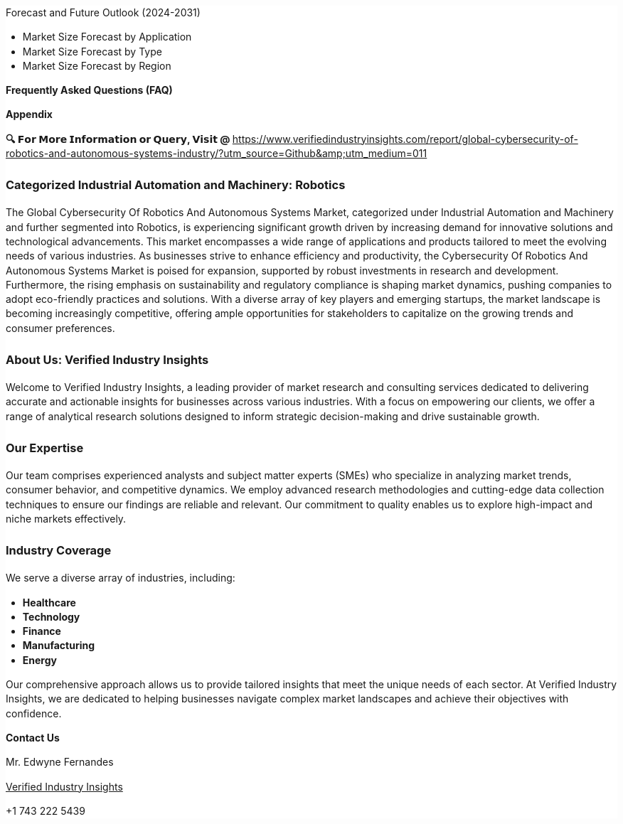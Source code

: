 Forecast and Future Outlook (2024-2031)</strong></p><ul><li>Market Size Forecast by Application</li><li>Market Size Forecast by Type</li><li>Market Size Forecast by Region</li></ul><p><strong>Frequently Asked Questions (FAQ)</strong></p><p><strong>Appendix<br /></strong></p><p><strong>🔍 𝗙𝗼𝗿 𝗠𝗼𝗿𝗲 𝗜𝗻𝗳𝗼𝗿𝗺𝗮𝘁𝗶𝗼𝗻 𝗼𝗿 𝗤𝘂𝗲𝗿𝘆, 𝗩𝗶𝘀𝗶𝘁 @ </strong><a href="https://www.verifiedindustryinsights.com/report/global-cybersecurity-of-robotics-and-autonomous-systems-industry/?utm_source=Github&amp;utm_medium=011">https://www.verifiedindustryinsights.com/report/global-cybersecurity-of-robotics-and-autonomous-systems-industry/?utm_source=Github&amp;utm_medium=011</a>&nbsp;</p><h3>Categorized Industrial Automation and Machinery: Robotics </h3><p>The Global Cybersecurity Of Robotics And Autonomous Systems Market, categorized under Industrial Automation and Machinery and further segmented into Robotics, is experiencing significant growth driven by increasing demand for innovative solutions and technological advancements. This market encompasses a wide range of applications and products tailored to meet the evolving needs of various industries. As businesses strive to enhance efficiency and productivity, the Cybersecurity Of Robotics And Autonomous Systems Market is poised for expansion, supported by robust investments in research and development. Furthermore, the rising emphasis on sustainability and regulatory compliance is shaping market dynamics, pushing companies to adopt eco-friendly practices and solutions. With a diverse array of key players and emerging startups, the market landscape is becoming increasingly competitive, offering ample opportunities for stakeholders to capitalize on the growing trends and consumer preferences.</p><h3>About Us: Verified Industry Insights</h3><p>Welcome to Verified Industry Insights, a leading provider of market research and consulting services dedicated to delivering accurate and actionable insights for businesses across various industries. With a focus on empowering our clients, we offer a range of analytical research solutions designed to inform strategic decision-making and drive sustainable growth.</p><h3>Our Expertise</h3><p>Our team comprises experienced analysts and subject matter experts (SMEs) who specialize in analyzing market trends, consumer behavior, and competitive dynamics. We employ advanced research methodologies and cutting-edge data collection techniques to ensure our findings are reliable and relevant. Our commitment to quality enables us to explore high-impact and niche markets effectively.</p><h3>Industry Coverage</h3><p>We serve a diverse array of industries, including:</p><ul><li><strong>Healthcare</strong></li><li><strong>Technology</strong></li><li><strong>Finance</strong></li><li><strong>Manufacturing</strong></li><li><strong>Energy</strong></li></ul><p>Our comprehensive approach allows us to provide tailored insights that meet the unique needs of each sector. At Verified Industry Insights, we are dedicated to helping businesses navigate complex market landscapes and achieve their objectives with confidence.</p><p><strong>Contact Us</strong></p><p>Mr. Edwyne Fernandes</p><p><a href="https://www.verifiedindustryinsights.com/">Verified Industry Insights</a></p><p>+1 743 222 5439</p>
